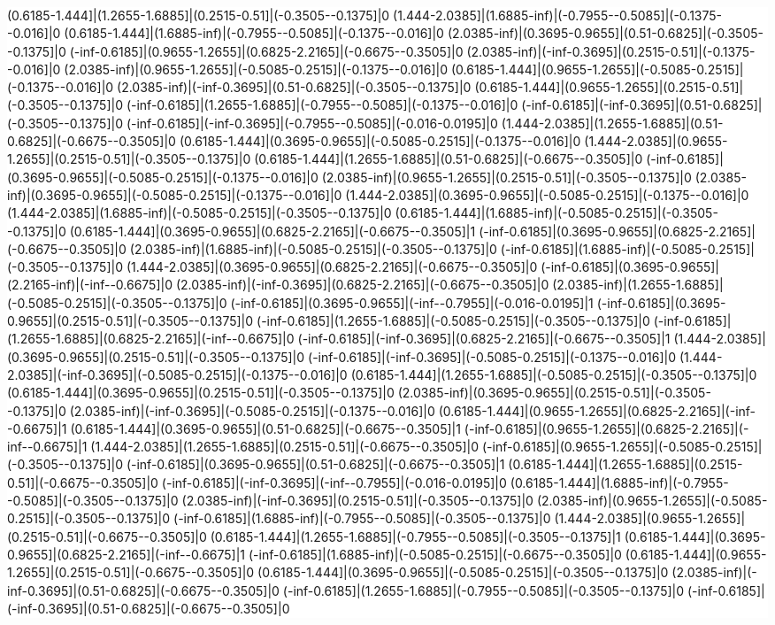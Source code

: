 (0.6185-1.444]|(1.2655-1.6885]|(0.2515-0.51]|(-0.3505--0.1375]|0
(1.444-2.0385]|(1.6885-inf)|(-0.7955--0.5085]|(-0.1375--0.016]|0
(0.6185-1.444]|(1.6885-inf)|(-0.7955--0.5085]|(-0.1375--0.016]|0
(2.0385-inf)|(0.3695-0.9655]|(0.51-0.6825]|(-0.3505--0.1375]|0
(-inf-0.6185]|(0.9655-1.2655]|(0.6825-2.2165]|(-0.6675--0.3505]|0
(2.0385-inf)|(-inf-0.3695]|(0.2515-0.51]|(-0.1375--0.016]|0
(2.0385-inf)|(0.9655-1.2655]|(-0.5085-0.2515]|(-0.1375--0.016]|0
(0.6185-1.444]|(0.9655-1.2655]|(-0.5085-0.2515]|(-0.1375--0.016]|0
(2.0385-inf)|(-inf-0.3695]|(0.51-0.6825]|(-0.3505--0.1375]|0
(0.6185-1.444]|(0.9655-1.2655]|(0.2515-0.51]|(-0.3505--0.1375]|0
(-inf-0.6185]|(1.2655-1.6885]|(-0.7955--0.5085]|(-0.1375--0.016]|0
(-inf-0.6185]|(-inf-0.3695]|(0.51-0.6825]|(-0.3505--0.1375]|0
(-inf-0.6185]|(-inf-0.3695]|(-0.7955--0.5085]|(-0.016-0.0195]|0
(1.444-2.0385]|(1.2655-1.6885]|(0.51-0.6825]|(-0.6675--0.3505]|0
(0.6185-1.444]|(0.3695-0.9655]|(-0.5085-0.2515]|(-0.1375--0.016]|0
(1.444-2.0385]|(0.9655-1.2655]|(0.2515-0.51]|(-0.3505--0.1375]|0
(0.6185-1.444]|(1.2655-1.6885]|(0.51-0.6825]|(-0.6675--0.3505]|0
(-inf-0.6185]|(0.3695-0.9655]|(-0.5085-0.2515]|(-0.1375--0.016]|0
(2.0385-inf)|(0.9655-1.2655]|(0.2515-0.51]|(-0.3505--0.1375]|0
(2.0385-inf)|(0.3695-0.9655]|(-0.5085-0.2515]|(-0.1375--0.016]|0
(1.444-2.0385]|(0.3695-0.9655]|(-0.5085-0.2515]|(-0.1375--0.016]|0
(1.444-2.0385]|(1.6885-inf)|(-0.5085-0.2515]|(-0.3505--0.1375]|0
(0.6185-1.444]|(1.6885-inf)|(-0.5085-0.2515]|(-0.3505--0.1375]|0
(0.6185-1.444]|(0.3695-0.9655]|(0.6825-2.2165]|(-0.6675--0.3505]|1
(-inf-0.6185]|(0.3695-0.9655]|(0.6825-2.2165]|(-0.6675--0.3505]|0
(2.0385-inf)|(1.6885-inf)|(-0.5085-0.2515]|(-0.3505--0.1375]|0
(-inf-0.6185]|(1.6885-inf)|(-0.5085-0.2515]|(-0.3505--0.1375]|0
(1.444-2.0385]|(0.3695-0.9655]|(0.6825-2.2165]|(-0.6675--0.3505]|0
(-inf-0.6185]|(0.3695-0.9655]|(2.2165-inf)|(-inf--0.6675]|0
(2.0385-inf)|(-inf-0.3695]|(0.6825-2.2165]|(-0.6675--0.3505]|0
(2.0385-inf)|(1.2655-1.6885]|(-0.5085-0.2515]|(-0.3505--0.1375]|0
(-inf-0.6185]|(0.3695-0.9655]|(-inf--0.7955]|(-0.016-0.0195]|1
(-inf-0.6185]|(0.3695-0.9655]|(0.2515-0.51]|(-0.3505--0.1375]|0
(-inf-0.6185]|(1.2655-1.6885]|(-0.5085-0.2515]|(-0.3505--0.1375]|0
(-inf-0.6185]|(1.2655-1.6885]|(0.6825-2.2165]|(-inf--0.6675]|0
(-inf-0.6185]|(-inf-0.3695]|(0.6825-2.2165]|(-0.6675--0.3505]|1
(1.444-2.0385]|(0.3695-0.9655]|(0.2515-0.51]|(-0.3505--0.1375]|0
(-inf-0.6185]|(-inf-0.3695]|(-0.5085-0.2515]|(-0.1375--0.016]|0
(1.444-2.0385]|(-inf-0.3695]|(-0.5085-0.2515]|(-0.1375--0.016]|0
(0.6185-1.444]|(1.2655-1.6885]|(-0.5085-0.2515]|(-0.3505--0.1375]|0
(0.6185-1.444]|(0.3695-0.9655]|(0.2515-0.51]|(-0.3505--0.1375]|0
(2.0385-inf)|(0.3695-0.9655]|(0.2515-0.51]|(-0.3505--0.1375]|0
(2.0385-inf)|(-inf-0.3695]|(-0.5085-0.2515]|(-0.1375--0.016]|0
(0.6185-1.444]|(0.9655-1.2655]|(0.6825-2.2165]|(-inf--0.6675]|1
(0.6185-1.444]|(0.3695-0.9655]|(0.51-0.6825]|(-0.6675--0.3505]|1
(-inf-0.6185]|(0.9655-1.2655]|(0.6825-2.2165]|(-inf--0.6675]|1
(1.444-2.0385]|(1.2655-1.6885]|(0.2515-0.51]|(-0.6675--0.3505]|0
(-inf-0.6185]|(0.9655-1.2655]|(-0.5085-0.2515]|(-0.3505--0.1375]|0
(-inf-0.6185]|(0.3695-0.9655]|(0.51-0.6825]|(-0.6675--0.3505]|1
(0.6185-1.444]|(1.2655-1.6885]|(0.2515-0.51]|(-0.6675--0.3505]|0
(-inf-0.6185]|(-inf-0.3695]|(-inf--0.7955]|(-0.016-0.0195]|0
(0.6185-1.444]|(1.6885-inf)|(-0.7955--0.5085]|(-0.3505--0.1375]|0
(2.0385-inf)|(-inf-0.3695]|(0.2515-0.51]|(-0.3505--0.1375]|0
(2.0385-inf)|(0.9655-1.2655]|(-0.5085-0.2515]|(-0.3505--0.1375]|0
(-inf-0.6185]|(1.6885-inf)|(-0.7955--0.5085]|(-0.3505--0.1375]|0
(1.444-2.0385]|(0.9655-1.2655]|(0.2515-0.51]|(-0.6675--0.3505]|0
(0.6185-1.444]|(1.2655-1.6885]|(-0.7955--0.5085]|(-0.3505--0.1375]|1
(0.6185-1.444]|(0.3695-0.9655]|(0.6825-2.2165]|(-inf--0.6675]|1
(-inf-0.6185]|(1.6885-inf)|(-0.5085-0.2515]|(-0.6675--0.3505]|0
(0.6185-1.444]|(0.9655-1.2655]|(0.2515-0.51]|(-0.6675--0.3505]|0
(0.6185-1.444]|(0.3695-0.9655]|(-0.5085-0.2515]|(-0.3505--0.1375]|0
(2.0385-inf)|(-inf-0.3695]|(0.51-0.6825]|(-0.6675--0.3505]|0
(-inf-0.6185]|(1.2655-1.6885]|(-0.7955--0.5085]|(-0.3505--0.1375]|0
(-inf-0.6185]|(-inf-0.3695]|(0.51-0.6825]|(-0.6675--0.3505]|0